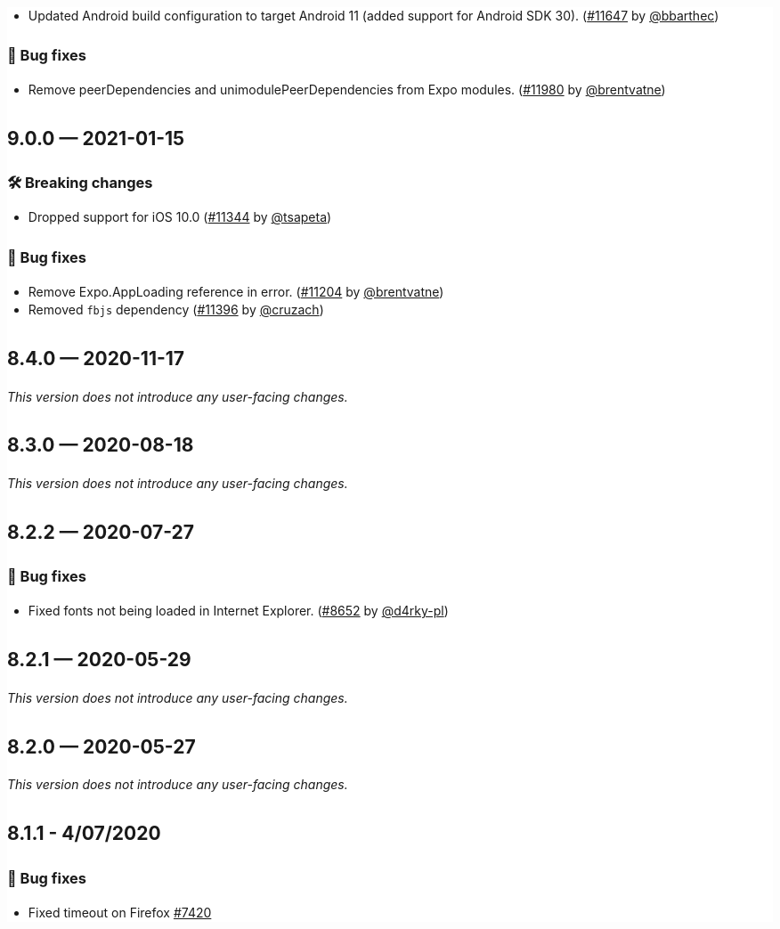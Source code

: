 - Updated Android build configuration to target Android 11 (added support for Android SDK 30). ([#11647](https://github.com/expo/expo/pull/11647) by [@bbarthec](https://github.com/bbarthec))

### 🐛 Bug fixes

- Remove peerDependencies and unimodulePeerDependencies from Expo modules. ([#11980](https://github.com/expo/expo/pull/11980) by [@brentvatne](https://github.com/brentvatne))

## 9.0.0 — 2021-01-15

### 🛠 Breaking changes

- Dropped support for iOS 10.0 ([#11344](https://github.com/expo/expo/pull/11344) by [@tsapeta](https://github.com/tsapeta))

### 🐛 Bug fixes

- Remove Expo.AppLoading reference in error. ([#11204](https://github.com/expo/expo/pull/11204) by [@brentvatne](https://github.com/brentvatne))
- Removed `fbjs` dependency ([#11396](https://github.com/expo/expo/pull/11396) by [@cruzach](https://github.com/cruzach))

## 8.4.0 — 2020-11-17

_This version does not introduce any user-facing changes._

## 8.3.0 — 2020-08-18

_This version does not introduce any user-facing changes._

## 8.2.2 — 2020-07-27

### 🐛 Bug fixes

- Fixed fonts not being loaded in Internet Explorer. ([#8652](https://github.com/expo/expo/pull/8652) by [@d4rky-pl](https://github.com/d4rky-pl))

## 8.2.1 — 2020-05-29

_This version does not introduce any user-facing changes._

## 8.2.0 — 2020-05-27

_This version does not introduce any user-facing changes._

## 8.1.1 - 4/07/2020

### 🐛 Bug fixes

- Fixed timeout on Firefox [#7420](https://github.com/expo/expo/pull/7420)
